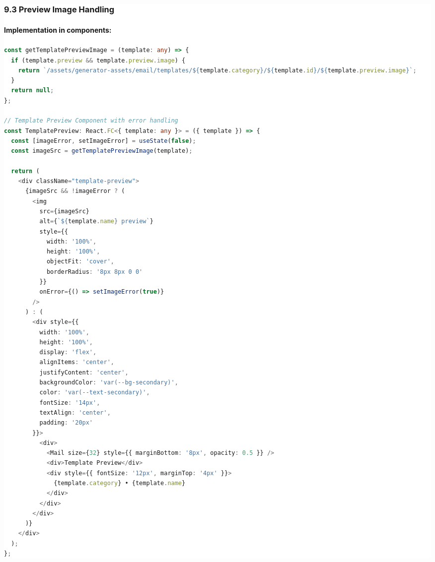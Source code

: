 ### 9.3 Preview Image Handling
#### Implementation in components:
```typescript
const getTemplatePreviewImage = (template: any) => {
  if (template.preview && template.preview.image) {
    return `/assets/generator-assets/email/templates/${template.category}/${template.id}/${template.preview.image}`;
  }
  return null;
};

// Template Preview Component with error handling
const TemplatePreview: React.FC<{ template: any }> = ({ template }) => {
  const [imageError, setImageError] = useState(false);
  const imageSrc = getTemplatePreviewImage(template);

  return (
    <div className="template-preview">
      {imageSrc && !imageError ? (
        <img 
          src={imageSrc}
          alt={`${template.name} preview`}
          style={{
            width: '100%',
            height: '100%',
            objectFit: 'cover',
            borderRadius: '8px 8px 0 0'
          }}
          onError={() => setImageError(true)}
        />
      ) : (
        <div style={{
          width: '100%',
          height: '100%',
          display: 'flex',
          alignItems: 'center',
          justifyContent: 'center',
          backgroundColor: 'var(--bg-secondary)',
          color: 'var(--text-secondary)',
          fontSize: '14px',
          textAlign: 'center',
          padding: '20px'
        }}>
          <div>
            <Mail size={32} style={{ marginBottom: '8px', opacity: 0.5 }} />
            <div>Template Preview</div>
            <div style={{ fontSize: '12px', marginTop: '4px' }}>
              {template.category} • {template.name}
            </div>
          </div>
        </div>
      )}
    </div>
  );
};
```


  [filename: string]: string;